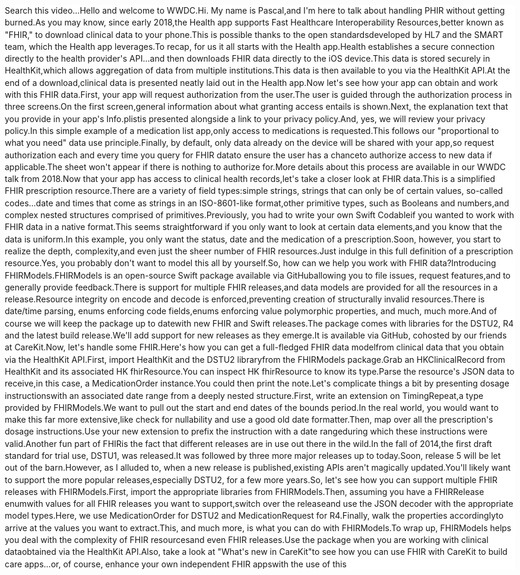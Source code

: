 Search this video…Hello and welcome to WWDC.Hi. My name is Pascal,and I'm here to talk about handling PHIR without getting burned.As you may know, since early 2018,the Health app supports Fast Healthcare Interoperability Resources,better known as "FHIR," to download clinical data to your phone.This is possible thanks to the open standardsdeveloped by HL7 and the SMART team, which the Health app leverages.To recap, for us it all starts with the Health app.Health establishes a secure connection directly to the health provider's API...and then downloads FHIR data directly to the iOS device.This data is stored securely in HealthKit,which allows aggregation of data from multiple institutions.This data is then available to you via the HealthKit API.At the end of a download,clinical data is presented neatly laid out in the Health app.Now let's see how your app can obtain and work with this FHIR data.First, your app will request authorization from the user.The user is guided through the authorization process in three screens.On the first screen,general information about what granting access entails is shown.Next, the explanation text that you provide in your app's Info.plistis presented alongside a link to your privacy policy.And, yes, we will review your privacy policy.In this simple example of a medication list app,only access to medications is requested.This follows our "proportional to what you need" data use principle.Finally, by default, only data already on the device will be shared with your app,so request authorization each and every time you query for FHIR datato ensure the user has a chanceto authorize access to new data if applicable.The sheet won't appear if there is nothing to authorize for.More details about this process are available in our WWDC talk from 2018.Now that your app has access to clinical health records,let's take a closer look at FHIR data.This is a simplified FHIR prescription resource.There are a variety of field types:simple strings, strings that can only be of certain values, so-called codes...date and times that come as strings in an ISO-8601-like format,other primitive types, such as Booleans and numbers,and complex nested structures comprised of primitives.Previously, you had to write your own Swift Codableif you wanted to work with FHIR data in a native format.This seems straightforward if you only want to look at certain data elements,and you know that the data is uniform.In this example, you only want the status, date and the medication of a prescription.Soon, however, you start to realize the depth, complexity,and even just the sheer number of FHIR resources.Just indulge in this full definition of a prescription resource.Yes, you probably don't want to model this all by yourself.So, how can we help you work with FHIR data?Introducing FHIRModels.FHIRModels is an open-source Swift package available via GitHuballowing you to file issues, request features,and to generally provide feedback.There is support for multiple FHIR releases,and data models are provided for all the resources in a release.Resource integrity on encode and decode is enforced,preventing creation of structurally invalid resources.There is date/time parsing, enums enforcing code fields,enums enforcing value polymorphic properties, and much, much more.And of course we will keep the package up to datewith new FHIR and Swift releases.The package comes with libraries for the DSTU2, R4 and the latest build release.We'll add support for new releases as they emerge.It is available via GitHub, cohosted by our friends at CareKit.Now, let's handle some FHIR.Here's how you can get a full-fledged FHIR data modelfrom clinical data that you obtain via the HealthKit API.First, import HealthKit and the DSTU2 libraryfrom the FHIRModels package.Grab an HKClinicalRecord from HealthKit and its associated HK fhirResource.You can inspect HK fhirResource to know its type.Parse the resource's JSON data to receive,in this case, a MedicationOrder instance.You could then print the note.Let's complicate things a bit by presenting dosage instructionswith an associated date range from a deeply nested structure.First, write an extension on TimingRepeat,a type provided by FHIRModels.We want to pull out the start and end dates of the bounds period.In the real world, you would want to make this far more extensive,like check for nullability and use a good old date formatter.Then, map over all the prescription's dosage instructions.Use your new extension to prefix the instruction with a date rangeduring which these instructions were valid.Another fun part of FHIRis the fact that different releases are in use out there in the wild.In the fall of 2014,the first draft standard for trial use, DSTU1, was released.It was followed by three more major releases up to today.Soon, release 5 will be let out of the barn.However, as I alluded to, when a new release is published,existing APIs aren't magically updated.You'll likely want to support the more popular releases,especially DSTU2, for a few more years.So, let's see how you can support multiple FHIR releases with FHIRModels.First, import the appropriate libraries from FHIRModels.Then, assuming you have a FHIRRelease enumwith values for all FHIR releases you want to support,switch over the releaseand use the JSON decoder with the appropriate model types.Here, we use MedicationOrder for DSTU2 and MedicationRequest for R4.Finally, walk the properties accordinglyto arrive at the values you want to extract.This, and much more, is what you can do with FHIRModels.To wrap up, FHIRModels helps you deal with the complexity of FHIR resourcesand even FHIR releases.Use the package when you are working with clinical dataobtained via the HealthKit API.Also, take a look at "What's new in CareKit"to see how you can use FHIR with CareKit to build care apps...or, of course, enhance your own independent FHIR appswith the use of this
